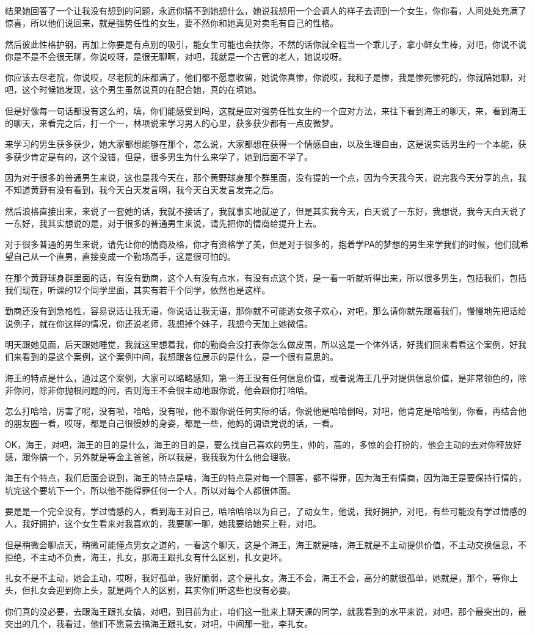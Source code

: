 结果她回答了一个让我没有想到的问题，永远你猜不到她想什么，她说我想用一个会调人的样子去调到一个女生，你你看，人间处处充满了惊喜，所以他们说回来，就是强势任性的女生，要不然你和她真见对卖毛有自己的性格。

然后彼此性格护钢，再加上你要是有点别的吸引，能女生可能也会扶你，不然的话你就全程当一个乖儿子，拿小鲜女生棒，对吧，你说不说你是不是不会很无聊，你说哎呀，是很无聊啊，对吧，我就是一个古管的老人，她说哎呀。

你应该去尽老院，你说哎，尽老院的床都满了，他们都不愿意收留，她说你真惨，你说哎，我和子是惨，我是惨死惨死的，你就陪她聊，对吧，这个时候她发现，这个男生虽然说真的在配合她，真的在填她。

但是好像每一句话都没有这么的，填，你们能感受到吗，这就是应对强势任性女生的一个应对方法，来往下看到海王的聊天，来，看到海王的聊天，来看完之后，打一个一，林项说来学习男人的心里，获多获少都有一点皮微梦。

来学习的男生获多获少，她大家都想能够在那个，怎么说，大家都想在获得一个情感自由，以及生理自由，这是说实话男生的一个本能，获多获少肯定是有的，这个没错，但是，很多男生为什么来学了，她到后面不学了。

因为对于很多的普通男生来说，这也是我今天在，那个黄野球身那个群里面，没有提的一个点，因为今天我今天，说完我今天分享的点，我不知道黄野有没有看到，我今天白天发言啊，我今天白天发言发完之后。

然后浪格直接出来，来说了一套她的话，我就不接话了，我就事实地就逆了，但是其实我今天，白天说了一东好，我想说，我今天白天说了一东好，我其实想说的是，对于很多的普通男生来说，请先把你的情商给提升上去。

对于很多普通的男生来说，请先让你的情商及格，你才有资格学了美，但是对于很多的，抱着学PA的梦想的男生来学我们的时候，他们就希望自己从一个直男，直接变成一个勤场高手，这是很可怕的。

在那个黄野球身群里面的话，有没有勤商，这个人有没有点水，有没有点这个货，是一看一听就听得出来，所以很多男生，包括我们，包括我们现在，听课的12个同学里面，其实有若干个同学，依然也是这样。

勤商还没有到急格性，容易说话让我无语，你说话让我无语，那你就不可能逃女孩子欢心，对吧，那么请你就先跟着我们，慢慢地先把话给说例子，就在你这样的情况，你还说老师，我想掉个妹子，我想今天加上她微信。

明天跟她见面，后天跟她睡觉，我就这里想着我，你的勤商会没打表你怎么做皮围，所以这是一个体外话，好我们回来看看这个案例，好我们来看到的是这个案例，这个案例中间，我想跟各位展示的是什么，是一个很有意思的。

海王的特点是什么，通过这个案例，大家可以略略感知，第一海王没有任何信息价值，或者说海王几乎对提供信息价值，是非常领色的，除非你问，除非你抛根问题的问，否则海王不会很主动地跟你说，他会跟你打哈哈。

怎么打哈哈，厉害了呢，没有啦，哈哈，没有啦，他不跟你说任何实际的话，你说他是哈哈倒吗，对吧，他肯定是哈哈倒，你看，再结合他的朋友圈一看，哎呀，都是自己很慢妙的身姿，都是一些，他妈的调语党说的话，一看。

OK，海王，对吧，海王的目的是什么，海王的目的是，要么找自己喜欢的男生，帅的，高的，多惊的会打扮的，他会主动的去对你释放好感，跟你搞一个，另外就是等金主爸爸，所以我是，我我我为什么他会理我。

海王有个特点，我们后面会说到，海王的特点是啥，海王的特点是对每一个顾客，都不得罪，因为海王有情商，因为海王是要保持行情的，坑完这个要坑下一个，所以他不能得罪任何一个人，所以对每个人都很体面。

要是是一个完全没有，学过情感的人，看到海王对自己，哈哈哈哈以为自己，了动女生，他说，我好拥护，对吧，有些可能没有学过情感的人，我好拥护，这个女生看来对我喜欢的，我要聊一聊，她我要给她买上鞋，对吧。

但是稍微会聊点天，稍微可能懂点男女之道的，一看这个聊天，这是个海王，海王就是啥，海王就是不主动提供价值，不主动交换信息，不拒绝，不主动不负责，海王，扎女，那海王跟扎女有什么区别，扎女更坏。

扎女不是不主动，她会主动，哎呀，我好孤单，我好脆弱，这个是扎女，海王不会，海王不会，高分的就很孤单，她就是，那个，等你上头，但扎女会迎到你上头，就是两个人的区别，其实你们听这些也没有必要。

你们真的没必要，去跟海王跟扎女搞，对吧，到目前为止，咱们这一批来上聊天课的同学，就我看到的水平来说，对吧，那个最突出的，最突出的几个，我看过，他们不愿意去搞海王跟扎女，对吧，中间那一批，李扎女。

